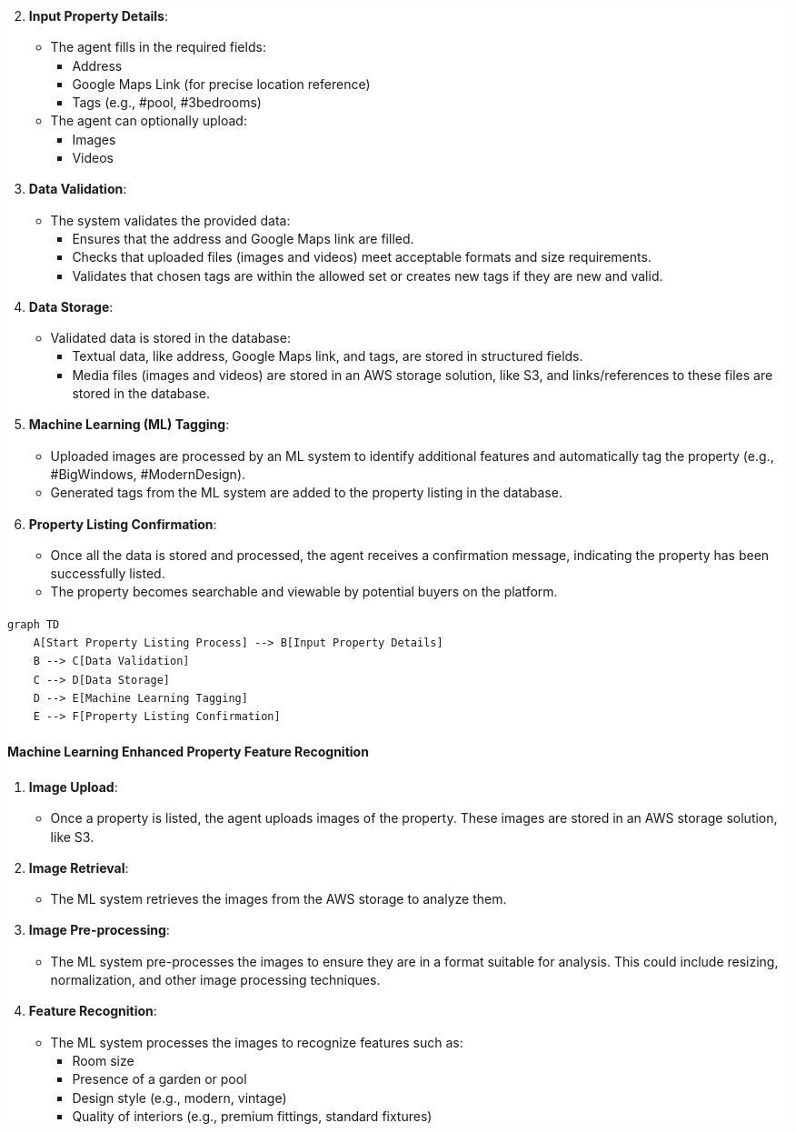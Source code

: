 2. **Input Property Details**:
   - The agent fills in the required fields:
       - Address
       - Google Maps Link (for precise location reference)
       - Tags (e.g., #pool, #3bedrooms)
   - The agent can optionally upload:
       - Images
       - Videos

3. **Data Validation**:
   - The system validates the provided data:
       - Ensures that the address and Google Maps link are filled.
       - Checks that uploaded files (images and videos) meet acceptable formats and size requirements.
       - Validates that chosen tags are within the allowed set or creates new tags if they are new and valid.

4. **Data Storage**:
   - Validated data is stored in the database:
       - Textual data, like address, Google Maps link, and tags, are stored in structured fields.
       - Media files (images and videos) are stored in an AWS storage solution, like S3, and links/references to these files are stored in the database.

5. **Machine Learning (ML) Tagging**:
   - Uploaded images are processed by an ML system to identify additional features and automatically tag the property (e.g., #BigWindows, #ModernDesign).
   - Generated tags from the ML system are added to the property listing in the database.

6. **Property Listing Confirmation**:
   - Once all the data is stored and processed, the agent receives a confirmation message, indicating the property has been successfully listed.
   - The property becomes searchable and viewable by potential buyers on the platform.

```mermaid
graph TD
    A[Start Property Listing Process] --> B[Input Property Details]
    B --> C[Data Validation]
    C --> D[Data Storage]
    D --> E[Machine Learning Tagging]
    E --> F[Property Listing Confirmation]
```

#### Machine Learning Enhanced Property Feature Recognition

1. **Image Upload**:
   - Once a property is listed, the agent uploads images of the property. These images are stored in an AWS storage solution, like S3.

2. **Image Retrieval**:
   - The ML system retrieves the images from the AWS storage to analyze them.

3. **Image Pre-processing**:
   - The ML system pre-processes the images to ensure they are in a format suitable for analysis. This could include resizing, normalization, and other image processing techniques.

4. **Feature Recognition**:
   - The ML system processes the images to recognize features such as:
       - Room size
       - Presence of a garden or pool
       - Design style (e.g., modern, vintage)
       - Quality of interiors (e.g., premium fittings, standard fixtures)
